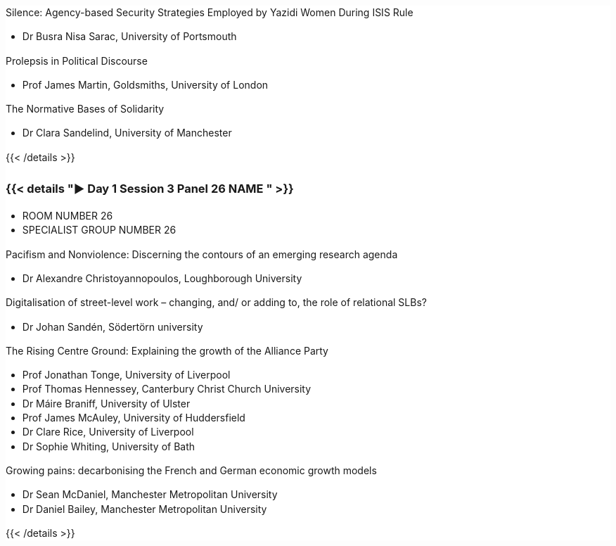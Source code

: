 
Silence: Agency-based Security Strategies Employed by Yazidi Women During ISIS Rule
  *  Dr Busra Nisa Sarac, University of Portsmouth


Prolepsis in Political Discourse
  *  Prof James Martin, Goldsmiths, University of London


The Normative Bases of Solidarity
  *  Dr Clara Sandelind, University of Manchester


{{< /details  >}}


### {{< details "▶  Day 1 Session 3 Panel 26 NAME " >}}
 - ROOM NUMBER 26
 - SPECIALIST GROUP NUMBER 26

Pacifism and Nonviolence: Discerning the contours of an emerging research agenda
  *  Dr Alexandre Christoyannopoulos, Loughborough University


Digitalisation of street-level work – changing, and/ or adding to, the role of relational SLBs?
  *  Dr Johan Sandén, Södertörn university


The Rising Centre Ground: Explaining the growth of the Alliance Party
  *  Prof Jonathan Tonge, University of Liverpool
  *  Prof Thomas Hennessey, Canterbury Christ Church University
  *  Dr Máire Braniff, University of Ulster
  *  Prof James McAuley, University of Huddersfield
  *  Dr Clare Rice, University of Liverpool
  *  Dr Sophie Whiting, University of Bath


Growing pains: decarbonising the French and German economic growth models
  *  Dr Sean McDaniel, Manchester Metropolitan University
  *  Dr Daniel Bailey, Manchester Metropolitan University


{{< /details  >}}


